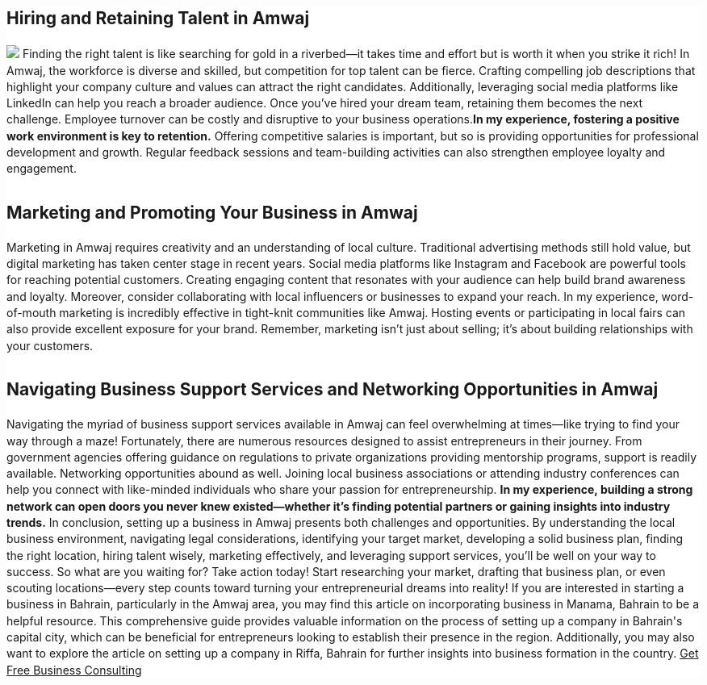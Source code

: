 Hiring and Retaining Talent in Amwaj
------------------------------------

![](https://images.unsplash.com/flagged/photo-1551135049-83f3419ef05c?ixlib=rb-4.0.3&q=85&fm=jpg&crop=entropy&cs=srgb&w=900)
Finding the right talent is like searching for gold in a riverbed—it takes time and effort but is worth it when you strike it rich! In Amwaj, the workforce is diverse and skilled, but competition for top talent can be fierce. Crafting compelling job descriptions that highlight your company culture and values can attract the right candidates.
Additionally, leveraging social media platforms like LinkedIn can help you reach a broader audience. Once you’ve hired your dream team, retaining them becomes the next challenge. Employee turnover can be costly and disruptive to your business operations.**In my experience, fostering a positive work environment is key to retention.** Offering competitive salaries is important, but so is providing opportunities for professional development and growth. Regular feedback sessions and team-building activities can also strengthen employee loyalty and engagement.

Marketing and Promoting Your Business in Amwaj
----------------------------------------------

Marketing in Amwaj requires creativity and an understanding of local culture. Traditional advertising methods still hold value, but digital marketing has taken center stage in recent years. Social media platforms like Instagram and Facebook are powerful tools for reaching potential customers.
Creating engaging content that resonates with your audience can help build brand awareness and loyalty. Moreover, consider collaborating with local influencers or businesses to expand your reach. In my experience, word-of-mouth marketing is incredibly effective in tight-knit communities like Amwaj.
Hosting events or participating in local fairs can also provide excellent exposure for your brand. Remember, marketing isn’t just about selling; it’s about building relationships with your customers.

Navigating Business Support Services and Networking Opportunities in Amwaj
--------------------------------------------------------------------------

Navigating the myriad of business support services available in Amwaj can feel overwhelming at times—like trying to find your way through a maze! Fortunately, there are numerous resources designed to assist entrepreneurs in their journey. From government agencies offering guidance on regulations to private organizations providing mentorship programs, support is readily available.
Networking opportunities abound as well. Joining local business associations or attending industry conferences can help you connect with like-minded individuals who share your passion for entrepreneurship. **In my experience, building a strong network can open doors you never knew existed—whether it’s finding potential partners or gaining insights into industry trends.**
In conclusion, setting up a business in Amwaj presents both challenges and opportunities. By understanding the local business environment, navigating legal considerations, identifying your target market, developing a solid business plan, finding the right location, hiring talent wisely, marketing effectively, and leveraging support services, you’ll be well on your way to success. So what are you waiting for?
Take action today! Start researching your market, drafting that business plan, or even scouting locations—every step counts toward turning your entrepreneurial dreams into reality!
If you are interested in starting a business in Bahrain, particularly in the Amwaj area, you may find this article on incorporating business in Manama, Bahrain to be a helpful resource. This comprehensive guide provides valuable information on the process of setting up a company in Bahrain's capital city, which can be beneficial for entrepreneurs looking to establish their presence in the region. Additionally, you may also want to explore the article on setting up a company in Riffa, Bahrain for further insights into business formation in the country.
[Get Free Business Consulting](https://keylinkbh.com/)

